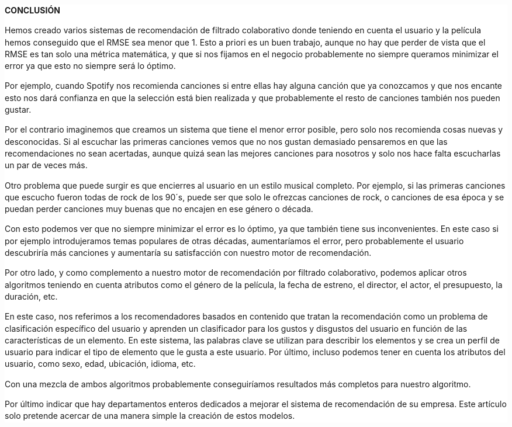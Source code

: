 

**CONCLUSIÓN**

Hemos creado varios sistemas de recomendación de filtrado colaborativo donde teniendo en cuenta el usuario y la película hemos conseguido que el RMSE sea menor que 1. Esto a priori es un buen trabajo, aunque no hay que perder de vista que el RMSE es tan solo una métrica matemática, y que si nos fijamos en el negocio probablemente no siempre queramos minimizar el error ya que esto no siempre será lo óptimo.

Por ejemplo, cuando Spotify nos recomienda canciones si entre ellas hay alguna canción que ya conozcamos y que nos encante esto nos dará confianza en que la selección está bien realizada y que probablemente el resto de canciones también nos pueden gustar.

Por el contrario imaginemos que creamos un sistema que tiene el menor error posible, pero solo nos recomienda cosas nuevas y desconocidas. Si al escuchar las primeras canciones vemos que no nos gustan demasiado pensaremos en que las recomendaciones no sean acertadas, aunque quizá sean las mejores canciones para nosotros y solo nos hace falta escucharlas un par de veces más.

Otro problema que puede surgir es que encierres al usuario en un estilo musical completo. Por ejemplo, si las primeras canciones que escucho fueron todas de rock de los 90´s, puede ser que solo le ofrezcas canciones de rock, o canciones de esa época y se puedan perder canciones muy buenas que no encajen en ese género o década.

Con esto podemos ver que no siempre minimizar el error es lo óptimo, ya que también tiene sus inconvenientes. En este caso si por ejemplo introdujeramos temas populares de otras décadas, aumentaríamos el error, pero probablemente el usuario descubriría más canciones y aumentaría su satisfacción con nuestro motor de recomendación.

Por otro lado, y como complemento a nuestro motor de recomendación por filtrado colaborativo, podemos aplicar otros  algoritmos teniendo en cuenta atributos como el género de la película, la fecha de estreno, el director, el actor, el presupuesto, la duración, etc. 

En este caso, nos referimos a los recomendadores basados en contenido que tratan la recomendación como un problema de clasificación específico del usuario y aprenden un clasificador para los gustos y disgustos del usuario en función de las características de un elemento. En este sistema, las palabras clave se utilizan para describir los elementos y se crea un perfil de usuario para indicar el tipo de elemento que le gusta a este usuario. Por último, incluso podemos tener en cuenta los atributos del usuario, como sexo, edad, ubicación, idioma, etc.

Con una mezcla de ambos algoritmos probablemente conseguiríamos resultados más completos para nuestro algoritmo.

Por último indicar que hay departamentos enteros dedicados a mejorar el sistema de recomendación de su empresa. Este artículo solo pretende acercar de una manera simple la creación de estos modelos.
